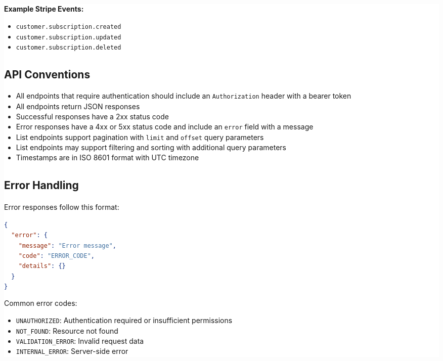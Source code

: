 **Example Stripe Events:**
- `customer.subscription.created`
- `customer.subscription.updated`
- `customer.subscription.deleted`

## API Conventions

- All endpoints that require authentication should include an `Authorization` header with a bearer token
- All endpoints return JSON responses
- Successful responses have a 2xx status code
- Error responses have a 4xx or 5xx status code and include an `error` field with a message
- List endpoints support pagination with `limit` and `offset` query parameters
- List endpoints may support filtering and sorting with additional query parameters
- Timestamps are in ISO 8601 format with UTC timezone

## Error Handling

Error responses follow this format:

```json
{
  "error": {
    "message": "Error message",
    "code": "ERROR_CODE",
    "details": {}
  }
}
```

Common error codes:
- `UNAUTHORIZED`: Authentication required or insufficient permissions
- `NOT_FOUND`: Resource not found
- `VALIDATION_ERROR`: Invalid request data
- `INTERNAL_ERROR`: Server-side error 